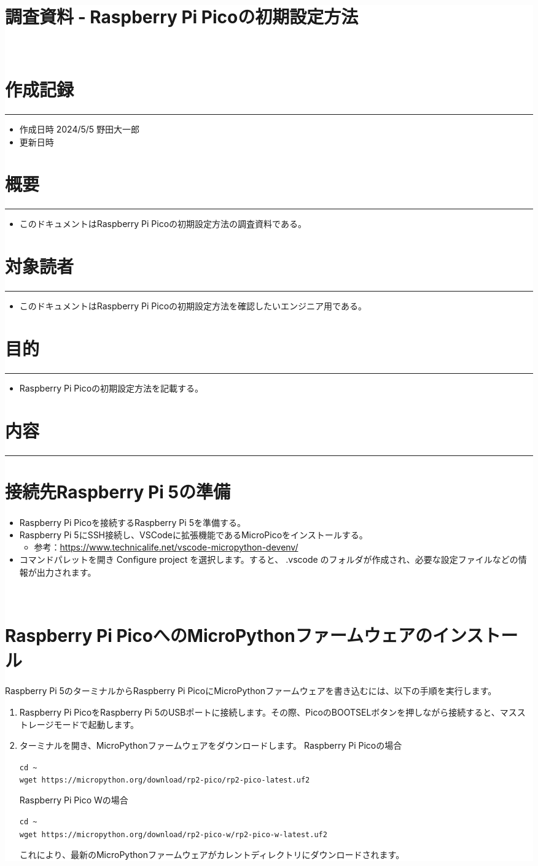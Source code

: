 # 調査資料 - Raspberry Pi Picoの初期設定方法
&nbsp;
# 作成記録
---
* 作成日時 2024/5/5 野田大一郎
* 更新日時
&nbsp;
# 概要
---
* このドキュメントはRaspberry Pi Picoの初期設定方法の調査資料である。
&nbsp;
# 対象読者
---
* このドキュメントはRaspberry Pi Picoの初期設定方法を確認したいエンジニア用である。
&nbsp;
# 目的
---
* Raspberry Pi Picoの初期設定方法を記載する。
&nbsp;

# 内容
---
# 接続先Raspberry Pi 5の準備
* Raspberry Pi Picoを接続するRaspberry Pi 5を準備する。
* Raspberry Pi 5にSSH接続し、VSCodeに拡張機能であるMicroPicoをインストールする。
  * 参考：https://www.technicalife.net/vscode-micropython-devenv/
* コマンドパレットを開き Configure project を選択します。すると、 .vscode のフォルダが作成され、必要な設定ファイルなどの情報が出力されます。

<br>

# Raspberry Pi PicoへのMicroPythonファームウェアのインストール
Raspberry Pi 5のターミナルからRaspberry Pi PicoにMicroPythonファームウェアを書き込むには、以下の手順を実行します。

1. Raspberry Pi PicoをRaspberry Pi 5のUSBポートに接続します。その際、PicoのBOOTSELボタンを押しながら接続すると、マスストレージモードで起動します。

2. ターミナルを開き、MicroPythonファームウェアをダウンロードします。
   Raspberry Pi Picoの場合
   ```
   cd ~
   wget https://micropython.org/download/rp2-pico/rp2-pico-latest.uf2
   ```
   Raspberry Pi Pico Wの場合
   ```
   cd ~
   wget https://micropython.org/download/rp2-pico-w/rp2-pico-w-latest.uf2
   ```
   これにより、最新のMicroPythonファームウェアがカレントディレクトリにダウンロードされます。
